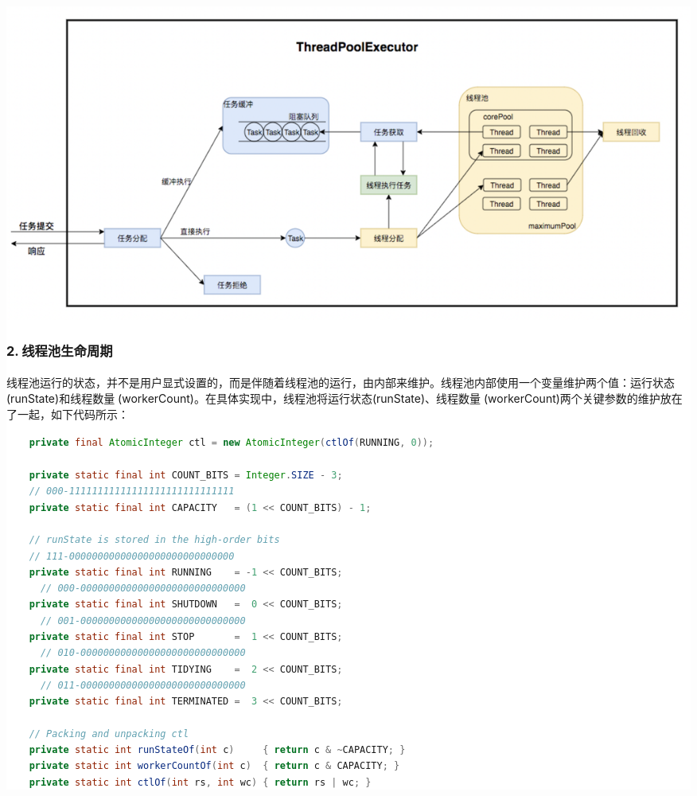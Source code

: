 ![&#x56FE;2 ThreadPoolExecutor&#x8FD0;&#x884C;&#x673A;&#x5236;](../.gitbook/assets/image%20%283%29.png)

### **2. 线程池生命周期**

线程池运行的状态，并不是用户显式设置的，而是伴随着线程池的运行，由内部来维护。线程池内部使用一个变量维护两个值：运行状态\(runState\)和线程数量 \(workerCount\)。在具体实现中，线程池将运行状态\(runState\)、线程数量 \(workerCount\)两个关键参数的维护放在了一起，如下代码所示：

```java
    private final AtomicInteger ctl = new AtomicInteger(ctlOf(RUNNING, 0));

    private static final int COUNT_BITS = Integer.SIZE - 3;
    // 000-11111111111111111111111111111
    private static final int CAPACITY   = (1 << COUNT_BITS) - 1;

    // runState is stored in the high-order bits
    // 111-00000000000000000000000000000
    private static final int RUNNING    = -1 << COUNT_BITS;
      // 000-00000000000000000000000000000
    private static final int SHUTDOWN   =  0 << COUNT_BITS;
      // 001-00000000000000000000000000000
    private static final int STOP       =  1 << COUNT_BITS;
      // 010-00000000000000000000000000000
    private static final int TIDYING    =  2 << COUNT_BITS;
      // 011-00000000000000000000000000000
    private static final int TERMINATED =  3 << COUNT_BITS;

    // Packing and unpacking ctl
    private static int runStateOf(int c)     { return c & ~CAPACITY; }
    private static int workerCountOf(int c)  { return c & CAPACITY; }
    private static int ctlOf(int rs, int wc) { return rs | wc; }
```
